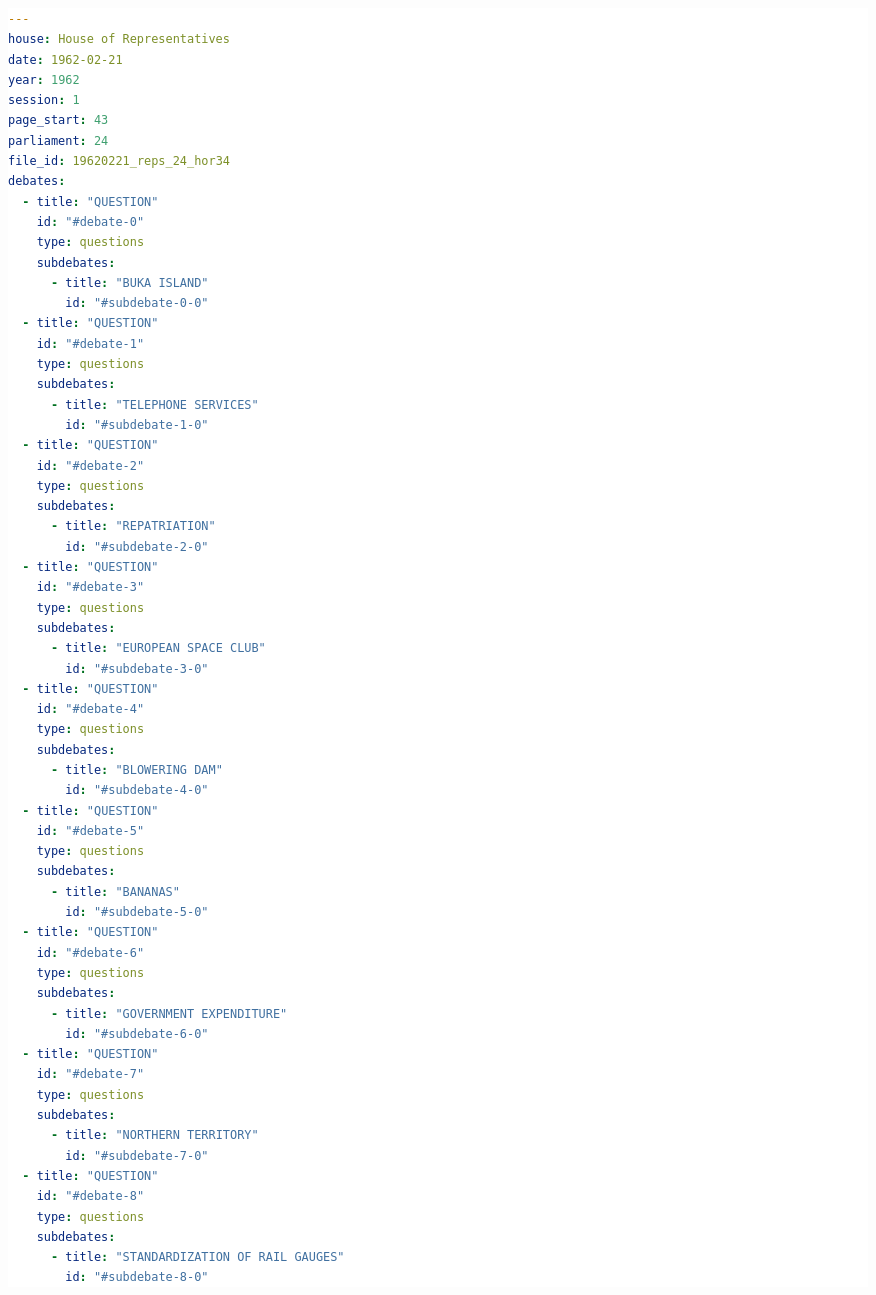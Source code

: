 ```yaml
---
house: House of Representatives
date: 1962-02-21
year: 1962
session: 1
page_start: 43
parliament: 24
file_id: 19620221_reps_24_hor34
debates:
  - title: "QUESTION"
    id: "#debate-0"
    type: questions
    subdebates:
      - title: "BUKA ISLAND"
        id: "#subdebate-0-0"
  - title: "QUESTION"
    id: "#debate-1"
    type: questions
    subdebates:
      - title: "TELEPHONE SERVICES"
        id: "#subdebate-1-0"
  - title: "QUESTION"
    id: "#debate-2"
    type: questions
    subdebates:
      - title: "REPATRIATION"
        id: "#subdebate-2-0"
  - title: "QUESTION"
    id: "#debate-3"
    type: questions
    subdebates:
      - title: "EUROPEAN SPACE CLUB"
        id: "#subdebate-3-0"
  - title: "QUESTION"
    id: "#debate-4"
    type: questions
    subdebates:
      - title: "BLOWERING DAM"
        id: "#subdebate-4-0"
  - title: "QUESTION"
    id: "#debate-5"
    type: questions
    subdebates:
      - title: "BANANAS"
        id: "#subdebate-5-0"
  - title: "QUESTION"
    id: "#debate-6"
    type: questions
    subdebates:
      - title: "GOVERNMENT EXPENDITURE"
        id: "#subdebate-6-0"
  - title: "QUESTION"
    id: "#debate-7"
    type: questions
    subdebates:
      - title: "NORTHERN TERRITORY"
        id: "#subdebate-7-0"
  - title: "QUESTION"
    id: "#debate-8"
    type: questions
    subdebates:
      - title: "STANDARDIZATION OF RAIL GAUGES"
        id: "#subdebate-8-0"
```